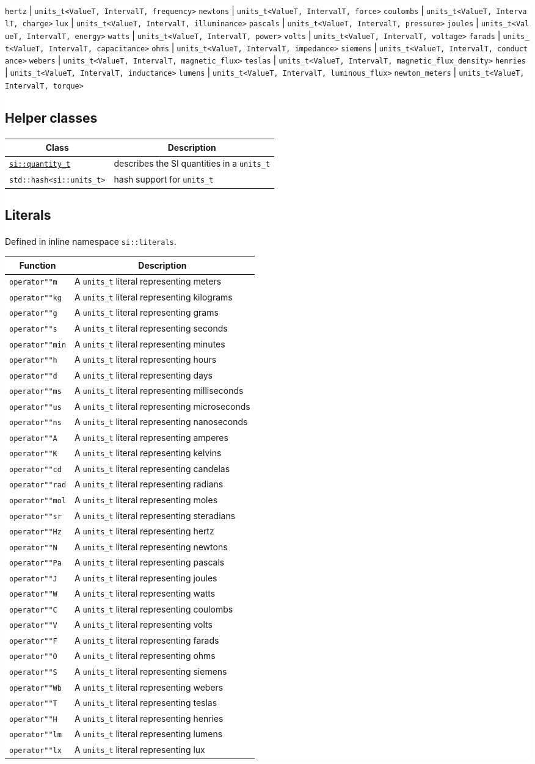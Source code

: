 `hertz` | `units_t<ValueT, IntervalT, frequency>`
`newtons` | `units_t<ValueT, IntervalT, force>`
`coulombs` | `units_t<ValueT, IntervalT, charge>`
`lux` | `units_t<ValueT, IntervalT, illuminance>`
`pascals` | `units_t<ValueT, IntervalT, pressure>`
`joules` | `units_t<ValueT, IntervalT, energy>`
`watts` | `units_t<ValueT, IntervalT, power>`
`volts` | `units_t<ValueT, IntervalT, voltage>`
`farads` | `units_t<ValueT, IntervalT, capacitance>`
`ohms` | `units_t<ValueT, IntervalT, impedance>`
`siemens` | `units_t<ValueT, IntervalT, conductance>`
`webers` | `units_t<ValueT, IntervalT, magnetic_flux>`
`teslas` | `units_t<ValueT, IntervalT, magnetic_flux_density>`
`henries` | `units_t<ValueT, IntervalT, inductance>`
`lumens` | `units_t<ValueT, IntervalT, luminous_flux>`
`newton_meters` | `units_t<ValueT, IntervalT, torque>`

## Helper classes
Class | Description
------|------------
[`si::quantity_t`](quantity_t.md) | describes the SI quantities in a `units_t`
`std::hash<si::units_t>` | hash support for `units_t`

## Literals
Defined in inline namespace `si::literals`.

Function | Description
---------|------------
`operator""m` | A `units_t` literal representing meters
`operator""kg` | A `units_t` literal representing kilograms
`operator""g` | A `units_t` literal representing grams
`operator""s` | A `units_t` literal representing seconds
`operator""min` | A `units_t` literal representing minutes
`operator""h` | A `units_t` literal representing hours
`operator""d` | A `units_t` literal representing days
`operator""ms` | A `units_t` literal representing milliseconds
`operator""us` | A `units_t` literal representing microseconds
`operator""ns` | A `units_t` literal representing nanoseconds
`operator""A` | A `units_t` literal representing amperes
`operator""K` | A `units_t` literal representing kelvins
`operator""cd` | A `units_t` literal representing candelas
`operator""rad` | A `units_t` literal representing radians
`operator""mol` | A `units_t` literal representing moles
`operator""sr` | A `units_t` literal representing steradians
`operator""Hz` | A `units_t` literal representing hertz
`operator""N` | A `units_t` literal representing newtons
`operator""Pa` | A `units_t` literal representing pascals
`operator""J` | A `units_t` literal representing joules
`operator""W` | A `units_t` literal representing watts
`operator""C` | A `units_t` literal representing coulombs
`operator""V` | A `units_t` literal representing volts
`operator""F` | A `units_t` literal representing farads
`operator""O` | A `units_t` literal representing ohms
`operator""S` | A `units_t` literal representing siemens
`operator""Wb` | A `units_t` literal representing webers
`operator""T` | A `units_t` literal representing teslas
`operator""H` | A `units_t` literal representing henries
`operator""lm` | A `units_t` literal representing lumens
`operator""lx` | A `units_t` literal representing lux
